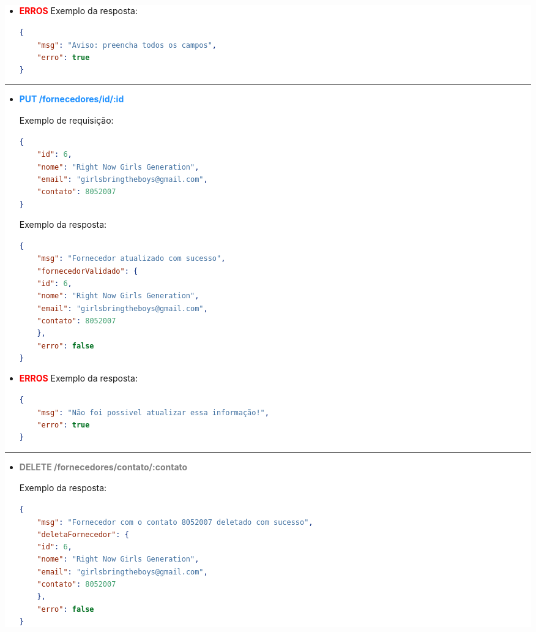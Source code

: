 - <spam style="color: red">__ERROS__</spam> Exemplo da resposta:

    ```Json
    {
	    "msg": "Aviso: preencha todos os campos",
	    "erro": true
    }
    ```

---

- <spam style="color: dodgerblue">__PUT /fornecedores/id/:id__</spam>

    Exemplo de requisição:

    ```Json
    {
		"id": 6,
		"nome": "Right Now Girls Generation",
		"email": "girlsbringtheboys@gmail.com",
		"contato": 8052007
	}
    ```

    Exemplo da resposta:

    ```Json
    {
	    "msg": "Fornecedor atualizado com sucesso",
	    "fornecedorValidado": {
		"id": 6,
		"nome": "Right Now Girls Generation",
		"email": "girlsbringtheboys@gmail.com",
		"contato": 8052007
	    },
	    "erro": false
    }
    ```

- <spam style="color: red">__ERROS__</spam> Exemplo da resposta:

    ```Json
    {
	    "msg": "Não foi possivel atualizar essa informação!",
	    "erro": true
    }
    ```
---

- <spam style="color: gray">__DELETE  /fornecedores/contato/:contato__</spam>

    Exemplo da resposta:

    ```Json
    {
	    "msg": "Fornecedor com o contato 8052007 deletado com sucesso",
	    "deletaFornecedor": {
		"id": 6,
		"nome": "Right Now Girls Generation",
		"email": "girlsbringtheboys@gmail.com",
		"contato": 8052007
	    },
	    "erro": false
    }
    ```
